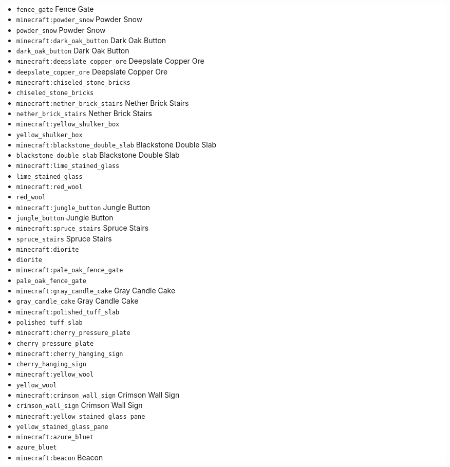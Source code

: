 - `fence_gate`
Fence Gate
- `minecraft:powder_snow`
Powder Snow
- `powder_snow`
Powder Snow
- `minecraft:dark_oak_button`
Dark Oak Button
- `dark_oak_button`
Dark Oak Button
- `minecraft:deepslate_copper_ore`
Deepslate Copper Ore
- `deepslate_copper_ore`
Deepslate Copper Ore
- `minecraft:chiseled_stone_bricks`
- `chiseled_stone_bricks`
- `minecraft:nether_brick_stairs`
Nether Brick Stairs
- `nether_brick_stairs`
Nether Brick Stairs
- `minecraft:yellow_shulker_box`
- `yellow_shulker_box`
- `minecraft:blackstone_double_slab`
Blackstone Double Slab
- `blackstone_double_slab`
Blackstone Double Slab
- `minecraft:lime_stained_glass`
- `lime_stained_glass`
- `minecraft:red_wool`
- `red_wool`
- `minecraft:jungle_button`
Jungle Button
- `jungle_button`
Jungle Button
- `minecraft:spruce_stairs`
Spruce Stairs
- `spruce_stairs`
Spruce Stairs
- `minecraft:diorite`
- `diorite`
- `minecraft:pale_oak_fence_gate`
- `pale_oak_fence_gate`
- `minecraft:gray_candle_cake`
Gray Candle Cake
- `gray_candle_cake`
Gray Candle Cake
- `minecraft:polished_tuff_slab`
- `polished_tuff_slab`
- `minecraft:cherry_pressure_plate`
- `cherry_pressure_plate`
- `minecraft:cherry_hanging_sign`
- `cherry_hanging_sign`
- `minecraft:yellow_wool`
- `yellow_wool`
- `minecraft:crimson_wall_sign`
Crimson Wall Sign
- `crimson_wall_sign`
Crimson Wall Sign
- `minecraft:yellow_stained_glass_pane`
- `yellow_stained_glass_pane`
- `minecraft:azure_bluet`
- `azure_bluet`
- `minecraft:beacon`
Beacon